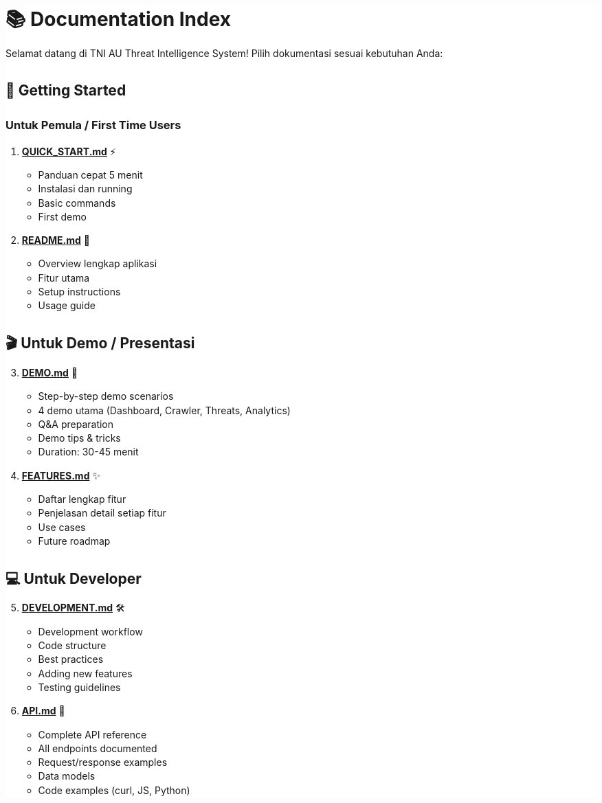 # 📚 Documentation Index

Selamat datang di TNI AU Threat Intelligence System! Pilih dokumentasi sesuai kebutuhan Anda:

## 🚀 Getting Started

### Untuk Pemula / First Time Users
1. **[QUICK_START.md](QUICK_START.md)** ⚡
   - Panduan cepat 5 menit
   - Instalasi dan running
   - Basic commands
   - First demo
   
2. **[README.md](README.md)** 📖
   - Overview lengkap aplikasi
   - Fitur utama
   - Setup instructions
   - Usage guide

## 🎬 Untuk Demo / Presentasi

3. **[DEMO.md](DEMO.md)** 🎯
   - Step-by-step demo scenarios
   - 4 demo utama (Dashboard, Crawler, Threats, Analytics)
   - Q&A preparation
   - Demo tips & tricks
   - Duration: 30-45 menit

4. **[FEATURES.md](FEATURES.md)** ✨
   - Daftar lengkap fitur
   - Penjelasan detail setiap fitur
   - Use cases
   - Future roadmap

## 💻 Untuk Developer

5. **[DEVELOPMENT.md](DEVELOPMENT.md)** 🛠️
   - Development workflow
   - Code structure
   - Best practices
   - Adding new features
   - Testing guidelines

6. **[API.md](API.md)** 🔌
   - Complete API reference
   - All endpoints documented
   - Request/response examples
   - Data models
   - Code examples (curl, JS, Python)
